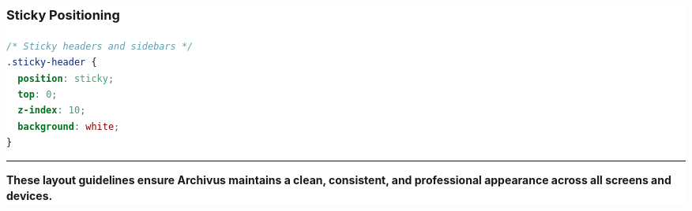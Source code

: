 ### **Sticky Positioning**
```css
/* Sticky headers and sidebars */
.sticky-header {
  position: sticky;
  top: 0;
  z-index: 10;
  background: white;
}
```

---

**These layout guidelines ensure Archivus maintains a clean, consistent, and professional appearance across all screens and devices.**